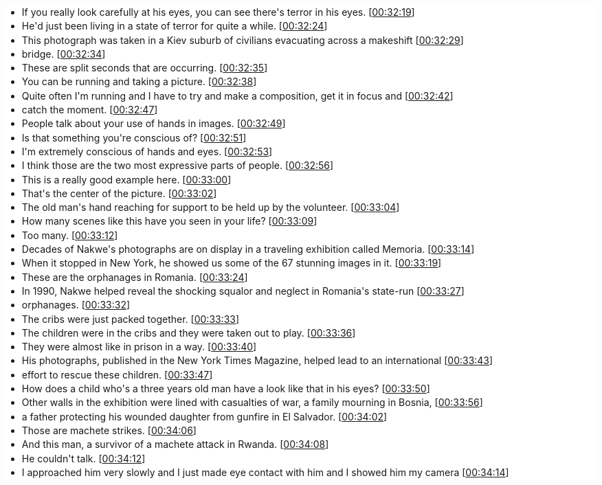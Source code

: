 *  If you really look carefully at his eyes, you can see there's terror in his eyes. [[00:32:19](https://www.youtube.com/watch?v=pUxDzK_vNX0&t=1939.4s)]
*  He'd just been living in a state of terror for quite a while. [[00:32:24](https://www.youtube.com/watch?v=pUxDzK_vNX0&t=1944.96s)]
*  This photograph was taken in a Kiev suburb of civilians evacuating across a makeshift [[00:32:29](https://www.youtube.com/watch?v=pUxDzK_vNX0&t=1949.64s)]
*  bridge. [[00:32:34](https://www.youtube.com/watch?v=pUxDzK_vNX0&t=1954.44s)]
*  These are split seconds that are occurring. [[00:32:35](https://www.youtube.com/watch?v=pUxDzK_vNX0&t=1955.44s)]
*  You can be running and taking a picture. [[00:32:38](https://www.youtube.com/watch?v=pUxDzK_vNX0&t=1958.44s)]
*  Quite often I'm running and I have to try and make a composition, get it in focus and [[00:32:42](https://www.youtube.com/watch?v=pUxDzK_vNX0&t=1962.64s)]
*  catch the moment. [[00:32:47](https://www.youtube.com/watch?v=pUxDzK_vNX0&t=1967.3600000000001s)]
*  People talk about your use of hands in images. [[00:32:49](https://www.youtube.com/watch?v=pUxDzK_vNX0&t=1969.2s)]
*  Is that something you're conscious of? [[00:32:51](https://www.youtube.com/watch?v=pUxDzK_vNX0&t=1971.8000000000002s)]
*  I'm extremely conscious of hands and eyes. [[00:32:53](https://www.youtube.com/watch?v=pUxDzK_vNX0&t=1973.6000000000001s)]
*  I think those are the two most expressive parts of people. [[00:32:56](https://www.youtube.com/watch?v=pUxDzK_vNX0&t=1976.28s)]
*  This is a really good example here. [[00:33:00](https://www.youtube.com/watch?v=pUxDzK_vNX0&t=1980.0800000000002s)]
*  That's the center of the picture. [[00:33:02](https://www.youtube.com/watch?v=pUxDzK_vNX0&t=1982.8000000000002s)]
*  The old man's hand reaching for support to be held up by the volunteer. [[00:33:04](https://www.youtube.com/watch?v=pUxDzK_vNX0&t=1984.48s)]
*  How many scenes like this have you seen in your life? [[00:33:09](https://www.youtube.com/watch?v=pUxDzK_vNX0&t=1989.8000000000002s)]
*  Too many. [[00:33:12](https://www.youtube.com/watch?v=pUxDzK_vNX0&t=1992.64s)]
*  Decades of Nakwe's photographs are on display in a traveling exhibition called Memoria. [[00:33:14](https://www.youtube.com/watch?v=pUxDzK_vNX0&t=1994.64s)]
*  When it stopped in New York, he showed us some of the 67 stunning images in it. [[00:33:19](https://www.youtube.com/watch?v=pUxDzK_vNX0&t=1999.76s)]
*  These are the orphanages in Romania. [[00:33:24](https://www.youtube.com/watch?v=pUxDzK_vNX0&t=2004.8400000000001s)]
*  In 1990, Nakwe helped reveal the shocking squalor and neglect in Romania's state-run [[00:33:27](https://www.youtube.com/watch?v=pUxDzK_vNX0&t=2007.68s)]
*  orphanages. [[00:33:32](https://www.youtube.com/watch?v=pUxDzK_vNX0&t=2012.5200000000002s)]
*  The cribs were just packed together. [[00:33:33](https://www.youtube.com/watch?v=pUxDzK_vNX0&t=2013.88s)]
*  The children were in the cribs and they were taken out to play. [[00:33:36](https://www.youtube.com/watch?v=pUxDzK_vNX0&t=2016.44s)]
*  They were almost like in prison in a way. [[00:33:40](https://www.youtube.com/watch?v=pUxDzK_vNX0&t=2020.0800000000002s)]
*  His photographs, published in the New York Times Magazine, helped lead to an international [[00:33:43](https://www.youtube.com/watch?v=pUxDzK_vNX0&t=2023.28s)]
*  effort to rescue these children. [[00:33:47](https://www.youtube.com/watch?v=pUxDzK_vNX0&t=2027.68s)]
*  How does a child who's a three years old man have a look like that in his eyes? [[00:33:50](https://www.youtube.com/watch?v=pUxDzK_vNX0&t=2030.08s)]
*  Other walls in the exhibition were lined with casualties of war, a family mourning in Bosnia, [[00:33:56](https://www.youtube.com/watch?v=pUxDzK_vNX0&t=2036.8799999999999s)]
*  a father protecting his wounded daughter from gunfire in El Salvador. [[00:34:02](https://www.youtube.com/watch?v=pUxDzK_vNX0&t=2042.6399999999999s)]
*  Those are machete strikes. [[00:34:06](https://www.youtube.com/watch?v=pUxDzK_vNX0&t=2046.92s)]
*  And this man, a survivor of a machete attack in Rwanda. [[00:34:08](https://www.youtube.com/watch?v=pUxDzK_vNX0&t=2048.36s)]
*  He couldn't talk. [[00:34:12](https://www.youtube.com/watch?v=pUxDzK_vNX0&t=2052.44s)]
*  I approached him very slowly and I just made eye contact with him and I showed him my camera [[00:34:14](https://www.youtube.com/watch?v=pUxDzK_vNX0&t=2054.12s)]